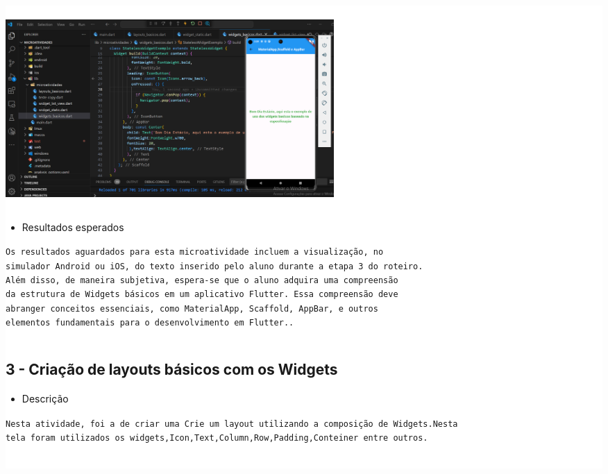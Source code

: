 
 <BR> 
 <img src="images/widgets.basicos.png" alt="" style="width: 55%; display: block;"/>

 <BR>

  - Resultados esperados
```
Os resultados aguardados para esta microatividade incluem a visualização, no
simulador Android ou iOS, do texto inserido pelo aluno durante a etapa 3 do roteiro.
Além disso, de maneira subjetiva, espera-se que o aluno adquira uma compreensão
da estrutura de Widgets básicos em um aplicativo Flutter. Essa compreensão deve
abranger conceitos essenciais, como MaterialApp, Scaffold, AppBar, e outros
elementos fundamentais para o desenvolvimento em Flutter..
```

<img src="images/microatividade2.final.png" alt="" style="width: 55%; display: block;"/>

## 3 -  Criação de layouts básicos com os Widgets

- Descrição
```
Nesta atividade, foi a de criar uma Crie um layout utilizando a composição de Widgets.Nesta 
tela foram utilizados os widgets,Icon,Text,Column,Row,Padding,Conteiner entre outros.

```

<BR>
